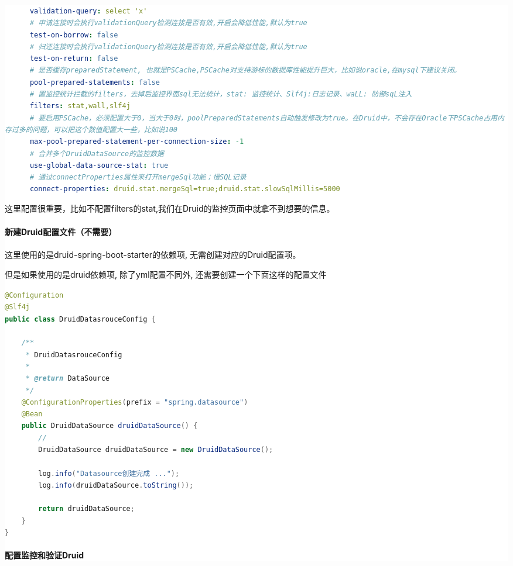 ```yaml
      validation-query: select 'x'
      # 申请连接时会执行validationQuery检测连接是否有效,开启会降低性能,默认为true
      test-on-borrow: false
      # 归还连接时会执行validationQuery检测连接是否有效,开启会降低性能,默认为true
      test-on-return: false
      # 是否缓存preparedStatement, 也就是PSCache,PSCache对支持游标的数据库性能提升巨大，比如说oracle,在mysql下建议关闭。
      pool-prepared-statements: false
      # 置监控统计拦截的filters，去掉后监控界面sql无法统计，stat: 监控统计、Slf4j:日志记录、waLL: 防御sqL注入
      filters: stat,wall,slf4j
      # 要启用PSCache，必须配置大于0，当大于0时，poolPreparedStatements自动触发修改为true。在Druid中，不会存在Oracle下PSCache占用内存过多的问题，可以把这个数值配置大一些，比如说100
      max-pool-prepared-statement-per-connection-size: -1
      # 合并多个DruidDataSource的监控数据
      use-global-data-source-stat: true
      # 通过connectProperties属性来打开mergeSql功能；慢SQL记录
      connect-properties: druid.stat.mergeSql=true;druid.stat.slowSqlMillis=5000
```

这里配置很重要，比如不配置filters的stat,我们在Druid的监控页面中就拿不到想要的信息。



#### 新建Druid配置文件（不需要）

这里使用的是druid-spring-boot-starter的依赖项, 无需创建对应的Druid配置项。

但是如果使用的是druid依赖项, 除了yml配置不同外, 还需要创建一个下面这样的配置文件

```java
@Configuration
@Slf4j
public class DruidDatasrouceConfig {

    /**
     * DruidDatasrouceConfig
     *
     * @return DataSource
     */
    @ConfigurationProperties(prefix = "spring.datasource")
    @Bean
    public DruidDataSource druidDataSource() {
        //
        DruidDataSource druidDataSource = new DruidDataSource();

        log.info("Datasource创建完成 ...");
        log.info(druidDataSource.toString());

        return druidDataSource;
    }
}
```



#### 配置监控和验证Druid
